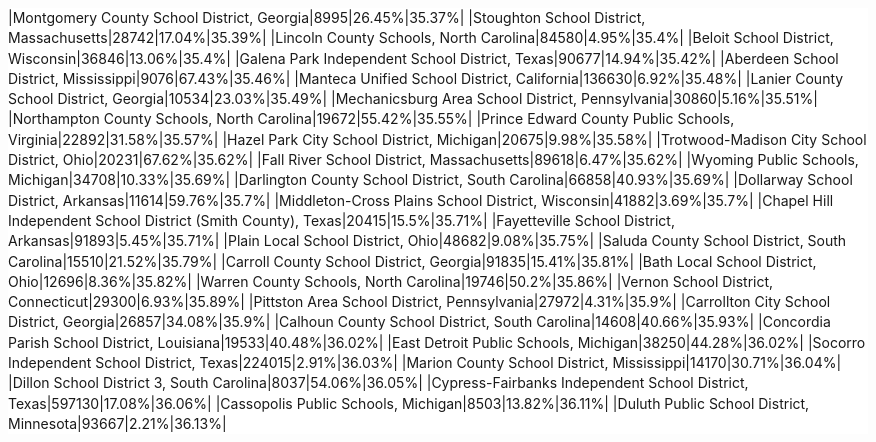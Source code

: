 |Montgomery County School District, Georgia|8995|26.45%|35.37%|
|Stoughton School District, Massachusetts|28742|17.04%|35.39%|
|Lincoln County Schools, North Carolina|84580|4.95%|35.4%|
|Beloit School District, Wisconsin|36846|13.06%|35.4%|
|Galena Park Independent School District, Texas|90677|14.94%|35.42%|
|Aberdeen School District, Mississippi|9076|67.43%|35.46%|
|Manteca Unified School District, California|136630|6.92%|35.48%|
|Lanier County School District, Georgia|10534|23.03%|35.49%|
|Mechanicsburg Area School District, Pennsylvania|30860|5.16%|35.51%|
|Northampton County Schools, North Carolina|19672|55.42%|35.55%|
|Prince Edward County Public Schools, Virginia|22892|31.58%|35.57%|
|Hazel Park City School District, Michigan|20675|9.98%|35.58%|
|Trotwood-Madison City School District, Ohio|20231|67.62%|35.62%|
|Fall River School District, Massachusetts|89618|6.47%|35.62%|
|Wyoming Public Schools, Michigan|34708|10.33%|35.69%|
|Darlington County School District, South Carolina|66858|40.93%|35.69%|
|Dollarway School District, Arkansas|11614|59.76%|35.7%|
|Middleton-Cross Plains School District, Wisconsin|41882|3.69%|35.7%|
|Chapel Hill Independent School District (Smith County), Texas|20415|15.5%|35.71%|
|Fayetteville School District, Arkansas|91893|5.45%|35.71%|
|Plain Local School District, Ohio|48682|9.08%|35.75%|
|Saluda County School District, South Carolina|15510|21.52%|35.79%|
|Carroll County School District, Georgia|91835|15.41%|35.81%|
|Bath Local School District, Ohio|12696|8.36%|35.82%|
|Warren County Schools, North Carolina|19746|50.2%|35.86%|
|Vernon School District, Connecticut|29300|6.93%|35.89%|
|Pittston Area School District, Pennsylvania|27972|4.31%|35.9%|
|Carrollton City School District, Georgia|26857|34.08%|35.9%|
|Calhoun County School District, South Carolina|14608|40.66%|35.93%|
|Concordia Parish School District, Louisiana|19533|40.48%|36.02%|
|East Detroit Public Schools, Michigan|38250|44.28%|36.02%|
|Socorro Independent School District, Texas|224015|2.91%|36.03%|
|Marion County School District, Mississippi|14170|30.71%|36.04%|
|Dillon School District 3, South Carolina|8037|54.06%|36.05%|
|Cypress-Fairbanks Independent School District, Texas|597130|17.08%|36.06%|
|Cassopolis Public Schools, Michigan|8503|13.82%|36.11%|
|Duluth Public School District, Minnesota|93667|2.21%|36.13%|
